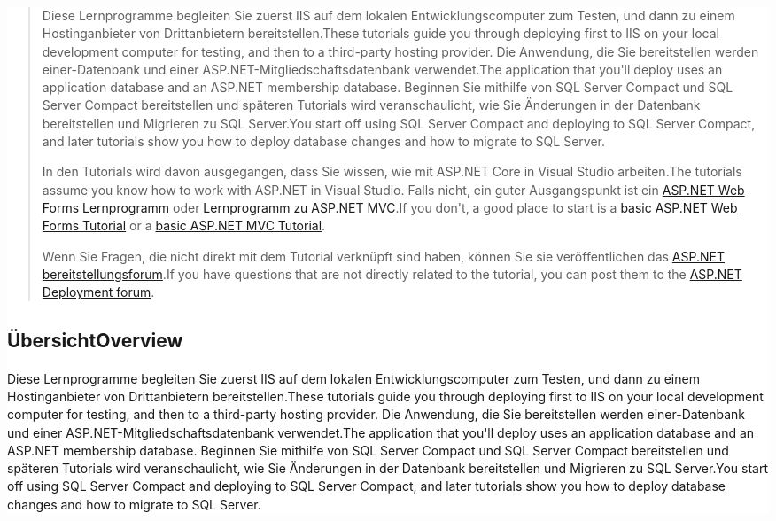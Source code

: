 > <span data-ttu-id="5a55e-109">Diese Lernprogramme begleiten Sie zuerst IIS auf dem lokalen Entwicklungscomputer zum Testen, und dann zu einem Hostinganbieter von Drittanbietern bereitstellen.</span><span class="sxs-lookup"><span data-stu-id="5a55e-109">These tutorials guide you through deploying first to IIS on your local development computer for testing, and then to a third-party hosting provider.</span></span> <span data-ttu-id="5a55e-110">Die Anwendung, die Sie bereitstellen werden einer-Datenbank und einer ASP.NET-Mitgliedschaftsdatenbank verwendet.</span><span class="sxs-lookup"><span data-stu-id="5a55e-110">The application that you'll deploy uses an application database and an ASP.NET membership database.</span></span> <span data-ttu-id="5a55e-111">Beginnen Sie mithilfe von SQL Server Compact und SQL Server Compact bereitstellen und späteren Tutorials wird veranschaulicht, wie Sie Änderungen in der Datenbank bereitstellen und Migrieren zu SQL Server.</span><span class="sxs-lookup"><span data-stu-id="5a55e-111">You start off using SQL Server Compact and deploying to SQL Server Compact, and later tutorials show you how to deploy database changes and how to migrate to SQL Server.</span></span>
> 
> <span data-ttu-id="5a55e-112">In den Tutorials wird davon ausgegangen, dass Sie wissen, wie mit ASP.NET Core in Visual Studio arbeiten.</span><span class="sxs-lookup"><span data-stu-id="5a55e-112">The tutorials assume you know how to work with ASP.NET in Visual Studio.</span></span> <span data-ttu-id="5a55e-113">Falls nicht, ein guter Ausgangspunkt ist ein [ASP.NET Web Forms Lernprogramm](../tailspin-spyworks/tailspin-spyworks-part-1.md) oder [Lernprogramm zu ASP.NET MVC](../../../../mvc/overview/older-versions/getting-started-with-aspnet-mvc3/cs/intro-to-aspnet-mvc-3.md).</span><span class="sxs-lookup"><span data-stu-id="5a55e-113">If you don't, a good place to start is a [basic ASP.NET Web Forms Tutorial](../tailspin-spyworks/tailspin-spyworks-part-1.md) or a [basic ASP.NET MVC Tutorial](../../../../mvc/overview/older-versions/getting-started-with-aspnet-mvc3/cs/intro-to-aspnet-mvc-3.md).</span></span>
> 
> <span data-ttu-id="5a55e-114">Wenn Sie Fragen, die nicht direkt mit dem Tutorial verknüpft sind haben, können Sie sie veröffentlichen das [ASP.NET bereitstellungsforum](https://forums.asp.net/26.aspx/1?Configuration+and+Deployment).</span><span class="sxs-lookup"><span data-stu-id="5a55e-114">If you have questions that are not directly related to the tutorial, you can post them to the [ASP.NET Deployment forum](https://forums.asp.net/26.aspx/1?Configuration+and+Deployment).</span></span>


## <a name="overview"></a><span data-ttu-id="5a55e-115">Übersicht</span><span class="sxs-lookup"><span data-stu-id="5a55e-115">Overview</span></span>

<span data-ttu-id="5a55e-116">Diese Lernprogramme begleiten Sie zuerst IIS auf dem lokalen Entwicklungscomputer zum Testen, und dann zu einem Hostinganbieter von Drittanbietern bereitstellen.</span><span class="sxs-lookup"><span data-stu-id="5a55e-116">These tutorials guide you through deploying first to IIS on your local development computer for testing, and then to a third-party hosting provider.</span></span> <span data-ttu-id="5a55e-117">Die Anwendung, die Sie bereitstellen werden einer-Datenbank und einer ASP.NET-Mitgliedschaftsdatenbank verwendet.</span><span class="sxs-lookup"><span data-stu-id="5a55e-117">The application that you'll deploy uses an application database and an ASP.NET membership database.</span></span> <span data-ttu-id="5a55e-118">Beginnen Sie mithilfe von SQL Server Compact und SQL Server Compact bereitstellen und späteren Tutorials wird veranschaulicht, wie Sie Änderungen in der Datenbank bereitstellen und Migrieren zu SQL Server.</span><span class="sxs-lookup"><span data-stu-id="5a55e-118">You start off using SQL Server Compact and deploying to SQL Server Compact, and later tutorials show you how to deploy database changes and how to migrate to SQL Server.</span></span>
